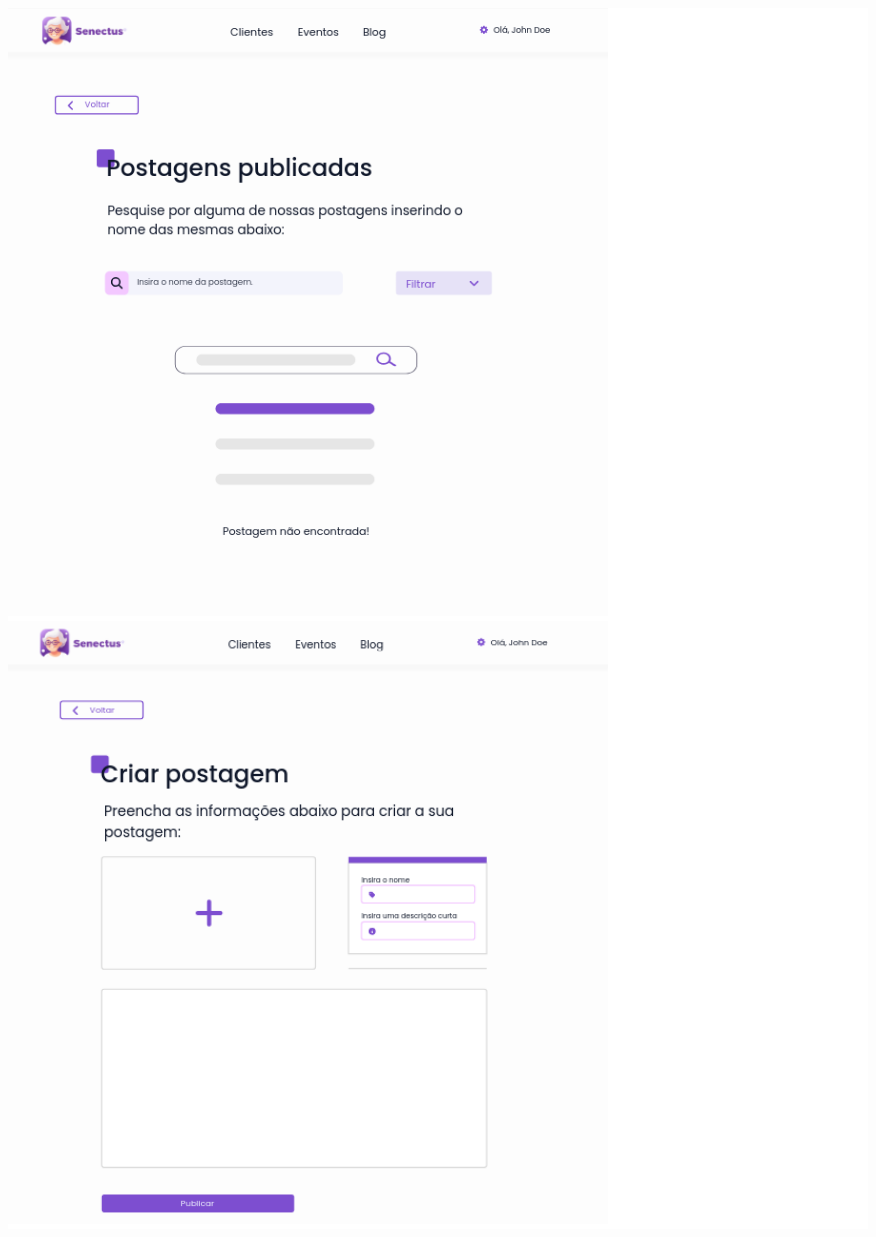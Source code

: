 <img alt="Tela de pesquisa de artigos públicos mas com resultado de not found" src="../../.github/img/telas/blog/blog-professional-public-blog-search-not-found.png" width="600"/>
<img alt="Tela de criação de artigo" src="../../.github/img/telas/blog/blog-professional-nova-postagem.png" width="600"/>